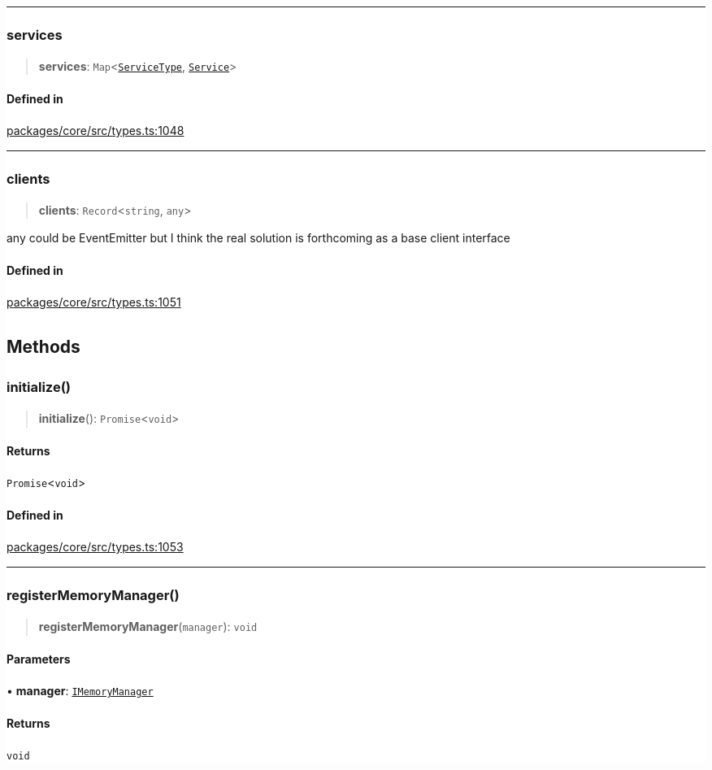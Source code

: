 ***

### services

> **services**: `Map`\<[`ServiceType`](../enumerations/ServiceType.md), [`Service`](../classes/Service.md)\>

#### Defined in

[packages/core/src/types.ts:1048](https://github.com/okcashpro/okai/blob/main/packages/core/src/types.ts#L1048)

***

### clients

> **clients**: `Record`\<`string`, `any`\>

any could be EventEmitter
but I think the real solution is forthcoming as a base client interface

#### Defined in

[packages/core/src/types.ts:1051](https://github.com/okcashpro/okai/blob/main/packages/core/src/types.ts#L1051)

## Methods

### initialize()

> **initialize**(): `Promise`\<`void`\>

#### Returns

`Promise`\<`void`\>

#### Defined in

[packages/core/src/types.ts:1053](https://github.com/okcashpro/okai/blob/main/packages/core/src/types.ts#L1053)

***

### registerMemoryManager()

> **registerMemoryManager**(`manager`): `void`

#### Parameters

• **manager**: [`IMemoryManager`](IMemoryManager.md)

#### Returns

`void`
